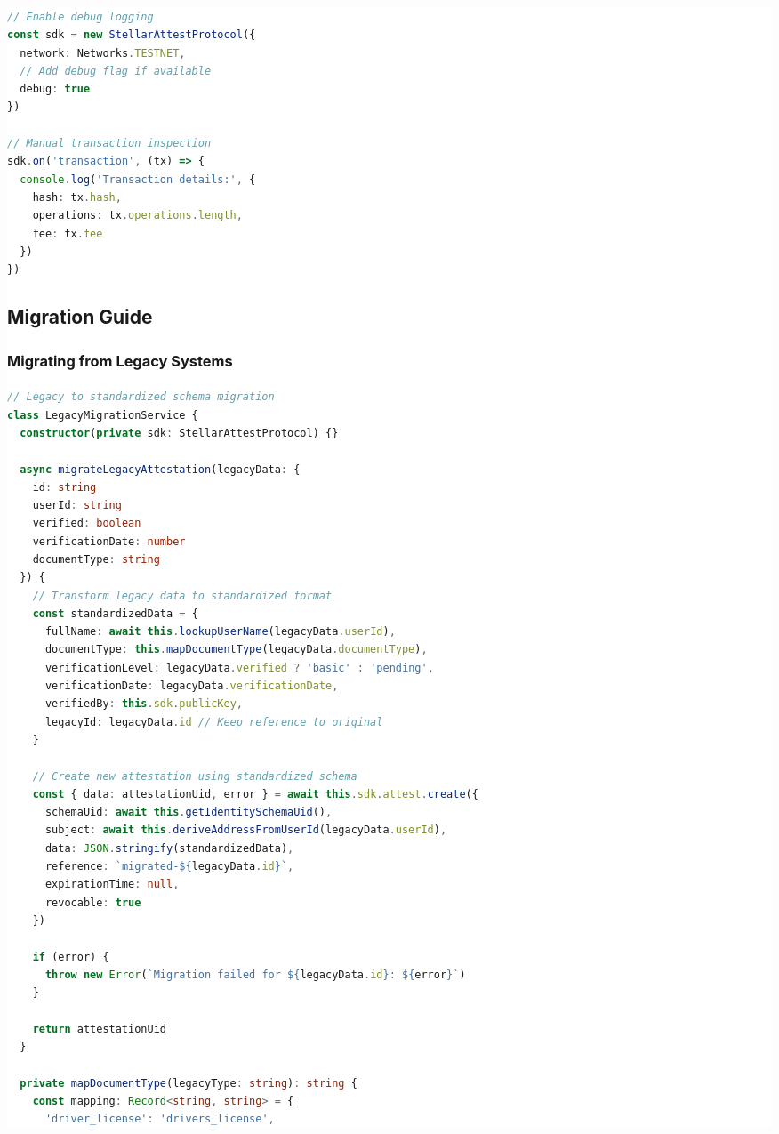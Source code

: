 ```typescript
// Enable debug logging
const sdk = new StellarAttestProtocol({
  network: Networks.TESTNET,
  // Add debug flag if available
  debug: true
})

// Manual transaction inspection
sdk.on('transaction', (tx) => {
  console.log('Transaction details:', {
    hash: tx.hash,
    operations: tx.operations.length,
    fee: tx.fee
  })
})
```

## Migration Guide

### Migrating from Legacy Systems

```typescript
// Legacy to standardized schema migration
class LegacyMigrationService {
  constructor(private sdk: StellarAttestProtocol) {}

  async migrateLegacyAttestation(legacyData: {
    id: string
    userId: string
    verified: boolean
    verificationDate: number
    documentType: string
  }) {
    // Transform legacy data to standardized format
    const standardizedData = {
      fullName: await this.lookupUserName(legacyData.userId),
      documentType: this.mapDocumentType(legacyData.documentType),
      verificationLevel: legacyData.verified ? 'basic' : 'pending',
      verificationDate: legacyData.verificationDate,
      verifiedBy: this.sdk.publicKey,
      legacyId: legacyData.id // Keep reference to original
    }

    // Create new attestation using standardized schema
    const { data: attestationUid, error } = await this.sdk.attest.create({
      schemaUid: await this.getIdentitySchemaUid(),
      subject: await this.deriveAddressFromUserId(legacyData.userId),
      data: JSON.stringify(standardizedData),
      reference: `migrated-${legacyData.id}`,
      expirationTime: null,
      revocable: true
    })

    if (error) {
      throw new Error(`Migration failed for ${legacyData.id}: ${error}`)
    }

    return attestationUid
  }

  private mapDocumentType(legacyType: string): string {
    const mapping: Record<string, string> = {
      'driver_license': 'drivers_license',
```